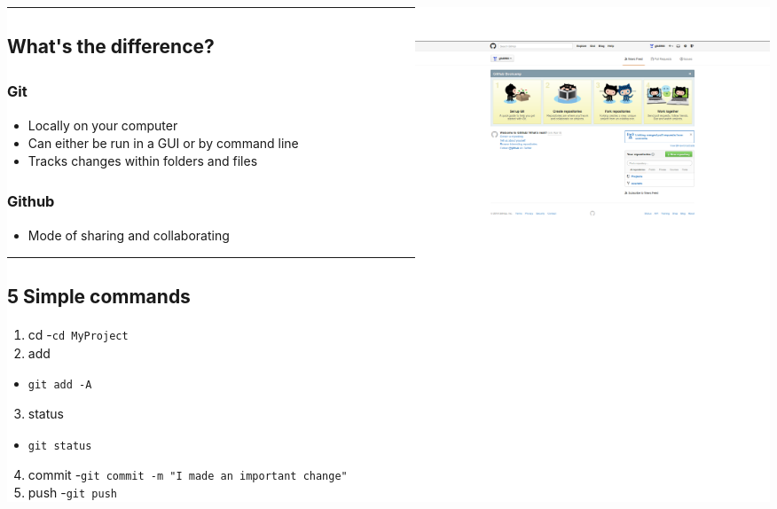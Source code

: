 <img style='float: right' src='Figures/github_cap.png' height=300 width=400>

---
## What's the difference?
### Git
  - Locally on your computer
  - Can either be run in a GUI or by command line
  - Tracks changes within folders and files

### Github
  - Mode of sharing and collaborating

---
## 5 Simple commands
1. cd
  -`cd MyProject`
2. add
  - `git add -A`
3. status
  - `git status`
4. commit
  -`git commit -m "I made an important change"`
5. push
  -`git push`
  